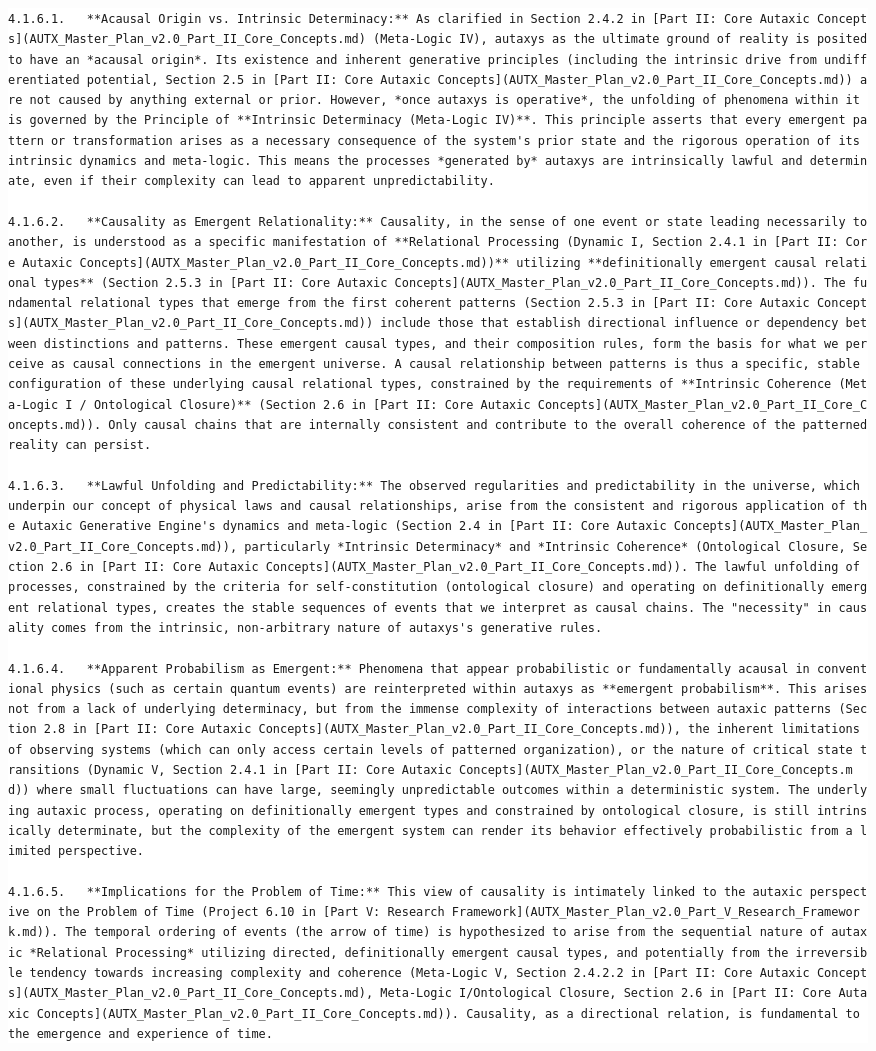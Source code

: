     4.1.6.1.   **Acausal Origin vs. Intrinsic Determinacy:** As clarified in Section 2.4.2 in [Part II: Core Autaxic Concepts](AUTX_Master_Plan_v2.0_Part_II_Core_Concepts.md) (Meta-Logic IV), autaxys as the ultimate ground of reality is posited to have an *acausal origin*. Its existence and inherent generative principles (including the intrinsic drive from undifferentiated potential, Section 2.5 in [Part II: Core Autaxic Concepts](AUTX_Master_Plan_v2.0_Part_II_Core_Concepts.md)) are not caused by anything external or prior. However, *once autaxys is operative*, the unfolding of phenomena within it is governed by the Principle of **Intrinsic Determinacy (Meta-Logic IV)**. This principle asserts that every emergent pattern or transformation arises as a necessary consequence of the system's prior state and the rigorous operation of its intrinsic dynamics and meta-logic. This means the processes *generated by* autaxys are intrinsically lawful and determinate, even if their complexity can lead to apparent unpredictability.

    4.1.6.2.   **Causality as Emergent Relationality:** Causality, in the sense of one event or state leading necessarily to another, is understood as a specific manifestation of **Relational Processing (Dynamic I, Section 2.4.1 in [Part II: Core Autaxic Concepts](AUTX_Master_Plan_v2.0_Part_II_Core_Concepts.md))** utilizing **definitionally emergent causal relational types** (Section 2.5.3 in [Part II: Core Autaxic Concepts](AUTX_Master_Plan_v2.0_Part_II_Core_Concepts.md)). The fundamental relational types that emerge from the first coherent patterns (Section 2.5.3 in [Part II: Core Autaxic Concepts](AUTX_Master_Plan_v2.0_Part_II_Core_Concepts.md)) include those that establish directional influence or dependency between distinctions and patterns. These emergent causal types, and their composition rules, form the basis for what we perceive as causal connections in the emergent universe. A causal relationship between patterns is thus a specific, stable configuration of these underlying causal relational types, constrained by the requirements of **Intrinsic Coherence (Meta-Logic I / Ontological Closure)** (Section 2.6 in [Part II: Core Autaxic Concepts](AUTX_Master_Plan_v2.0_Part_II_Core_Concepts.md)). Only causal chains that are internally consistent and contribute to the overall coherence of the patterned reality can persist.

    4.1.6.3.   **Lawful Unfolding and Predictability:** The observed regularities and predictability in the universe, which underpin our concept of physical laws and causal relationships, arise from the consistent and rigorous application of the Autaxic Generative Engine's dynamics and meta-logic (Section 2.4 in [Part II: Core Autaxic Concepts](AUTX_Master_Plan_v2.0_Part_II_Core_Concepts.md)), particularly *Intrinsic Determinacy* and *Intrinsic Coherence* (Ontological Closure, Section 2.6 in [Part II: Core Autaxic Concepts](AUTX_Master_Plan_v2.0_Part_II_Core_Concepts.md)). The lawful unfolding of processes, constrained by the criteria for self-constitution (ontological closure) and operating on definitionally emergent relational types, creates the stable sequences of events that we interpret as causal chains. The "necessity" in causality comes from the intrinsic, non-arbitrary nature of autaxys's generative rules.

    4.1.6.4.   **Apparent Probabilism as Emergent:** Phenomena that appear probabilistic or fundamentally acausal in conventional physics (such as certain quantum events) are reinterpreted within autaxys as **emergent probabilism**. This arises not from a lack of underlying determinacy, but from the immense complexity of interactions between autaxic patterns (Section 2.8 in [Part II: Core Autaxic Concepts](AUTX_Master_Plan_v2.0_Part_II_Core_Concepts.md)), the inherent limitations of observing systems (which can only access certain levels of patterned organization), or the nature of critical state transitions (Dynamic V, Section 2.4.1 in [Part II: Core Autaxic Concepts](AUTX_Master_Plan_v2.0_Part_II_Core_Concepts.md)) where small fluctuations can have large, seemingly unpredictable outcomes within a deterministic system. The underlying autaxic process, operating on definitionally emergent types and constrained by ontological closure, is still intrinsically determinate, but the complexity of the emergent system can render its behavior effectively probabilistic from a limited perspective.

    4.1.6.5.   **Implications for the Problem of Time:** This view of causality is intimately linked to the autaxic perspective on the Problem of Time (Project 6.10 in [Part V: Research Framework](AUTX_Master_Plan_v2.0_Part_V_Research_Framework.md)). The temporal ordering of events (the arrow of time) is hypothesized to arise from the sequential nature of autaxic *Relational Processing* utilizing directed, definitionally emergent causal types, and potentially from the irreversible tendency towards increasing complexity and coherence (Meta-Logic V, Section 2.4.2.2 in [Part II: Core Autaxic Concepts](AUTX_Master_Plan_v2.0_Part_II_Core_Concepts.md), Meta-Logic I/Ontological Closure, Section 2.6 in [Part II: Core Autaxic Concepts](AUTX_Master_Plan_v2.0_Part_II_Core_Concepts.md)). Causality, as a directional relation, is fundamental to the emergence and experience of time.
